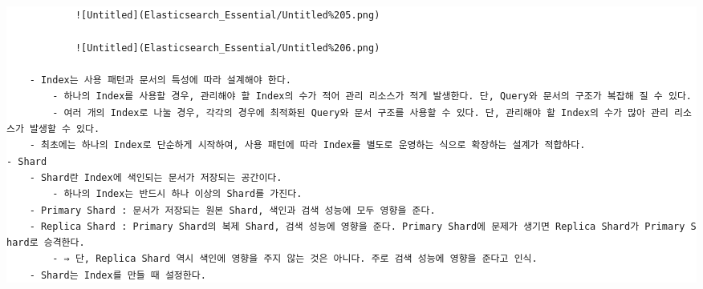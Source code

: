                 ![Untitled](Elasticsearch_Essential/Untitled%205.png)
                
                ![Untitled](Elasticsearch_Essential/Untitled%206.png)
                
        - Index는 사용 패턴과 문서의 특성에 따라 설계해야 한다.
            - 하나의 Index를 사용할 경우, 관리해야 할 Index의 수가 적어 관리 리소스가 적게 발생한다. 단, Query와 문서의 구조가 복잡해 질 수 있다.
            - 여러 개의 Index로 나눌 경우, 각각의 경우에 최적화된 Query와 문서 구조를 사용할 수 있다. 단, 관리해야 할 Index의 수가 많아 관리 리소스가 발생할 수 있다.
        - 최초에는 하나의 Index로 단순하게 시작하여, 사용 패턴에 따라 Index를 별도로 운영하는 식으로 확장하는 설계가 적합하다.
    - Shard
        - Shard란 Index에 색인되는 문서가 저장되는 공간이다.
            - 하나의 Index는 반드시 하나 이상의 Shard를 가진다.
        - Primary Shard : 문서가 저장되는 원본 Shard, 색인과 검색 성능에 모두 영향을 준다.
        - Replica Shard : Primary Shard의 복제 Shard, 검색 성능에 영향을 준다. Primary Shard에 문제가 생기면 Replica Shard가 Primary Shard로 승격한다.
            - ⇒ 단, Replica Shard 역시 색인에 영향을 주지 않는 것은 아니다. 주로 검색 성능에 영향을 준다고 인식.
        - Shard는 Index를 만들 때 설정한다.
            
